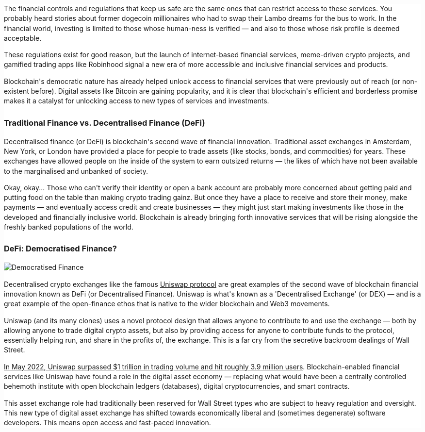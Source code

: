 The financial controls and regulations that keep us safe are the same ones that can restrict access to these services. You probably heard stories about former dogecoin millionaires who had to swap their Lambo dreams for the bus to work. In the financial world, investing is limited to those whose human-ness is verified — and also to those whose risk profile is deemed acceptable.

These regulations exist for good reason, but the launch of internet-based financial services, [meme-driven crypto projects](https://fortune.com/crypto/2023/05/09/how-the-pepe-token-fueled-by-pure-memetic-power-soared-past-a-1-6-billion-market-cap-in-3-weeks-and-then-tumbled/), and gamified trading apps like Robinhood signal a new era of more accessible and inclusive financial services and products.

Blockchain's democratic nature has already helped unlock access to financial services that were previously out of reach (or non-existent before). Digital assets like Bitcoin are gaining popularity, and it is clear that blockchain's efficient and borderless promise makes it a catalyst for unlocking access to new types of services and investments.

### <div id="why-blockchain/trad-vs-defi">Traditional Finance vs. Decentralised Finance (DeFi)</div>

Decentralised finance (or DeFi) is blockchain's second wave of financial innovation. Traditional asset exchanges in Amsterdam, New York, or London have provided a place for people to trade assets (like stocks, bonds, and commodities) for years. These exchanges have allowed people on the inside of the system to earn outsized returns — the likes of which have not been available to the marginalised and unbanked of society.

Okay, okay... Those who can't verify their identity or open a bank account are probably more concerned about getting paid and putting food on the table than making crypto trading gainz. But once they have a place to receive and store their money, make payments — and eventually access credit and create businesses — they might just start making investments like those in the developed and financially inclusive world. Blockchain is already bringing forth innovative services that will be rising alongside the freshly banked populations of the world.

### <div id="why-blockchain/defi">DeFi: Democratised Finance?</div>

![Democratised Finance](/assets/gl3-3.png "Democratised Finance")

Decentralised crypto exchanges like the famous [Uniswap protocol](https://app.uniswap.org/?intro=true) are great examples of the second wave of blockchain financial innovation known as DeFi (or Decentralised Finance). Uniswap is what's known as a 'Decentralised Exchange' (or DEX) — and is a great example of the open-finance ethos that is native to the wider blockchain and Web3 movements.

Uniswap (and its many clones) uses a novel protocol design that allows anyone to contribute to and use the exchange — both by allowing anyone to trade digital crypto assets, but also by providing access for anyone to contribute funds to the protocol, essentially helping run, and share in the profits of, the exchange. This is a far cry from the secretive backroom dealings of Wall Street.

[In May 2022, Uniswap surpassed $1 trillion in trading volume and hit roughly 3.9 million users](https://cointelegraph.com/news/uniswap-breaks-1t-in-volume-but-has-only-been-used-by-3-9m-addresses). Blockchain-enabled financial services like Uniswap have found a role in the digital asset economy — replacing what would have been a centrally controlled behemoth institute with open blockchain ledgers (databases), digital cryptocurrencies, and smart contracts.

This asset exchange role had traditionally been reserved for Wall Street types who are subject to heavy regulation and oversight. This new type of digital asset exchange has shifted towards economically liberal and (sometimes degenerate) software developers. This means open access and fast-paced innovation.
